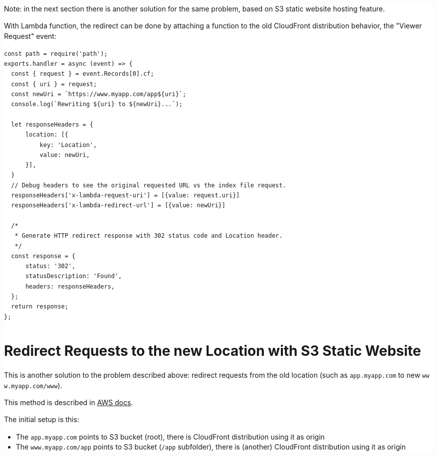 Note: in the next section there is another solution for the same problem, based on S3 static website hosting feature.

With Lambda function, the redirect can be done by attaching a function to the old CloudFront distribution behavior, the "Viewer Request" event:

```
const path = require('path');
exports.handler = async (event) => {
  const { request } = event.Records[0].cf;
  const { uri } = request;
  const newUri = `https://www.myapp.com/app${uri}`;
  console.log(`Rewriting ${uri} to ${newUri}...`);

  let responseHeaders = {
      location: [{
          key: 'Location',
          value: newUri,
      }],
  }
  // Debug headers to see the original requested URL vs the index file request.
  responseHeaders['x-lambda-request-uri'] = [{value: request.uri}]
  responseHeaders['x-lambda-redirect-url'] = [{value: newUri}]

  /*
   * Generate HTTP redirect response with 302 status code and Location header.
   */
  const response = {
      status: '302',
      statusDescription: 'Found',
      headers: responseHeaders,
  };
  return response;
};

```

# Redirect Requests to the new Location with S3 Static Website

This is another solution to the problem described above: redirect requests from the old location (such as `app.myapp.com` to new `www.myapp.com/www`).

This method is described in [AWS docs](https://docs.aws.amazon.com/Route53/latest/DeveloperGuide/tutorial-redirecting-dns-queries.html).

The initial setup is this:

- The `app.myapp.com` points to S3 bucket (root), there is CloudFront distribution using it as origin
- The `www.myapp.com/app` points to S3 bucket (`/app` subfolder), there is (another) CloudFront distribution using it as origin
